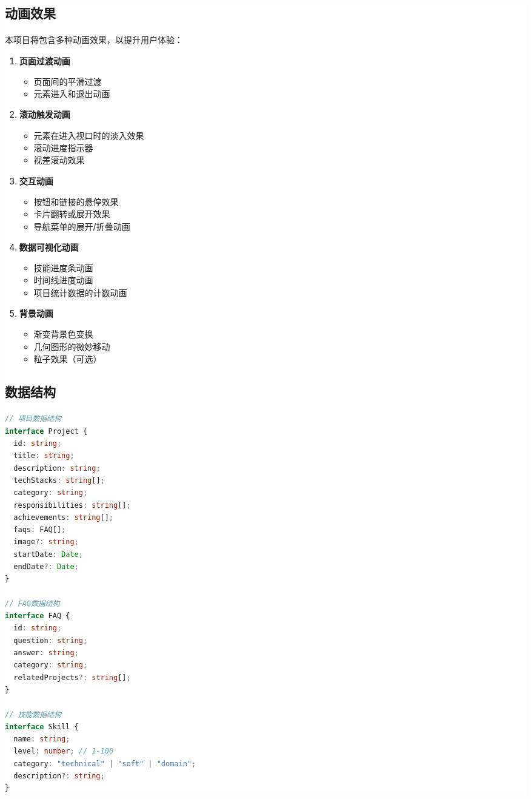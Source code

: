 ## 动画效果

本项目将包含多种动画效果，以提升用户体验：

1. **页面过渡动画**

   - 页面间的平滑过渡
   - 元素进入和退出动画

2. **滚动触发动画**

   - 元素在进入视口时的淡入效果
   - 滚动进度指示器
   - 视差滚动效果

3. **交互动画**

   - 按钮和链接的悬停效果
   - 卡片翻转或展开效果
   - 导航菜单的展开/折叠动画

4. **数据可视化动画**

   - 技能进度条动画
   - 时间线进度动画
   - 项目统计数据的计数动画

5. **背景动画**
   - 渐变背景色变换
   - 几何图形的微妙移动
   - 粒子效果（可选）

## 数据结构

```typescript
// 项目数据结构
interface Project {
  id: string;
  title: string;
  description: string;
  techStacks: string[];
  category: string;
  responsibilities: string[];
  achievements: string[];
  faqs: FAQ[];
  image?: string;
  startDate: Date;
  endDate?: Date;
}

// FAQ数据结构
interface FAQ {
  id: string;
  question: string;
  answer: string;
  category: string;
  relatedProjects?: string[];
}

// 技能数据结构
interface Skill {
  name: string;
  level: number; // 1-100
  category: "technical" | "soft" | "domain";
  description?: string;
}

```